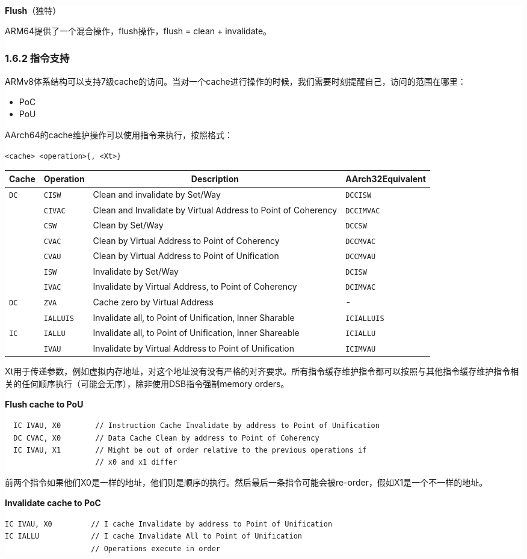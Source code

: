 **Flush**（独特）

ARM64提供了一个混合操作，flush操作，flush = clean + invalidate。

### 1.6.2 指令支持

ARMv8体系结构可以支持7级cache的访问。当对一个cache进行操作的时候，我们需要时刻提醒自己，访问的范围在哪里：

*   PoC
*   PoU

AArch64的cache维护操作可以使用指令来执行，按照格式：

`<cache> <operation>{, <Xt>}`

| Cache | Operation | Description                                                  | AArch32Equivalent |
| ----- | --------- | ------------------------------------------------------------ | ----------------- |
| `DC`  | `CISW`    | Clean and invalidate by Set/Way                              | `DCCISW`          |
|       | `CIVAC`   | Clean and Invalidate by Virtual Address to Point of Coherency | `DCCIMVAC`        |
|       | `CSW`     | Clean by Set/Way                                             | `DCCSW`           |
|       | `CVAC`    | Clean by Virtual Address to Point of Coherency               | `DCCMVAC`         |
|       | `CVAU`    | Clean by Virtual Address to Point of Unification             | `DCCMVAU`         |
|       | `ISW`     | Invalidate by Set/Way                                        | `DCISW`           |
|       | `IVAC`    | Invalidate by Virtual Address, to Point of Coherency         | `DCIMVAC`         |
| `DC`  | `ZVA`     | Cache zero by Virtual Address                                | -                 |
|       | `IALLUIS` | Invalidate all, to Point of Unification, Inner Sharable      | `ICIALLUIS`       |
| `IC`  | `IALLU`   | Invalidate all, to Point of Unification, Inner Shareable     | `ICIALLU`         |
|       | `IVAU`    | Invalidate by Virtual Address to Point of Unification        | `ICIMVAU`         |

Xt用于传递参数，例如虚拟内存地址，对这个地址没有没有严格的对齐要求。所有指令缓存维护指令都可以按照与其他指令缓存维护指令相关的任何顺序执行（可能会无序），除非使用DSB指令强制memory orders。

**Flush cache to PoU**

```assembly
  IC IVAU, X0        // Instruction Cache Invalidate by address to Point of Unification
  DC CVAC, X0        // Data Cache Clean by address to Point of Coherency
  IC IVAU, X1        // Might be out of order relative to the previous operations if 
                     // x0 and x1 differ
```

前两个指令如果他们X0是一样的地址，他们则是顺序的执行。然后最后一条指令可能会被re-order，假如X1是一个不一样的地址。

**Invalidate cache to PoC**

```assembly
IC IVAU, X0 		// I cache Invalidate by address to Point of Unification 
IC IALLU 			// I cache Invalidate All to Point of Unification 
 					// Operations execute in order
```
